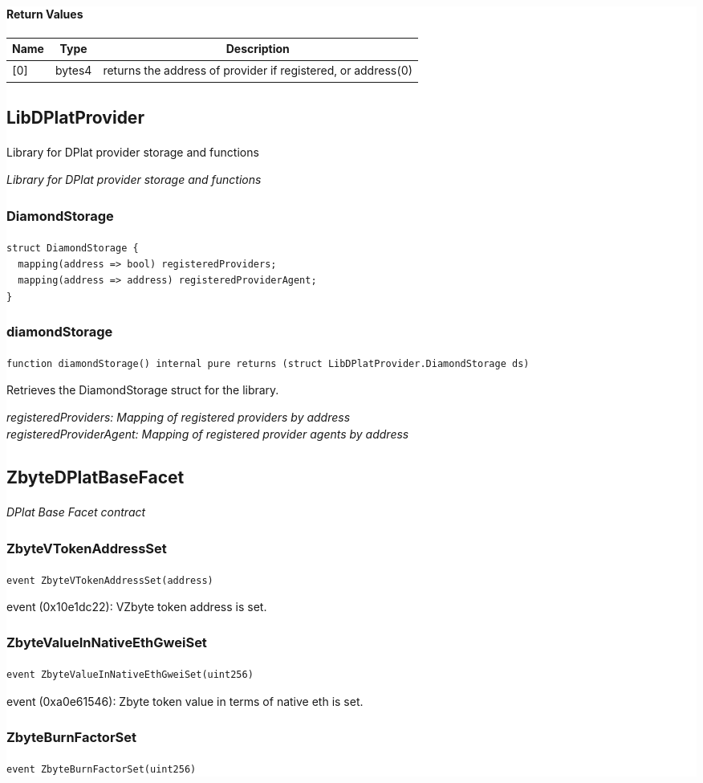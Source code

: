#### Return Values

| Name | Type | Description |
| ---- | ---- | ----------- |
| [0] | bytes4 | returns the address of provider if registered, or address(0) |

## LibDPlatProvider

Library for DPlat provider storage and functions

_Library for DPlat provider storage and functions_

### DiamondStorage

```solidity
struct DiamondStorage {
  mapping(address => bool) registeredProviders;
  mapping(address => address) registeredProviderAgent;
}
```

### diamondStorage

```solidity
function diamondStorage() internal pure returns (struct LibDPlatProvider.DiamondStorage ds)
```

Retrieves the DiamondStorage struct for the library.

_registeredProviders: Mapping of registered providers by address\
 registeredProviderAgent: Mapping of registered provider agents by address_

## ZbyteDPlatBaseFacet

_DPlat Base Facet contract_

### ZbyteVTokenAddressSet

```solidity
event ZbyteVTokenAddressSet(address)
```

event (0x10e1dc22): VZbyte token address is set.

### ZbyteValueInNativeEthGweiSet

```solidity
event ZbyteValueInNativeEthGweiSet(uint256)
```

event (0xa0e61546): Zbyte token value in terms of native eth is set.

### ZbyteBurnFactorSet

```solidity
event ZbyteBurnFactorSet(uint256)
```
